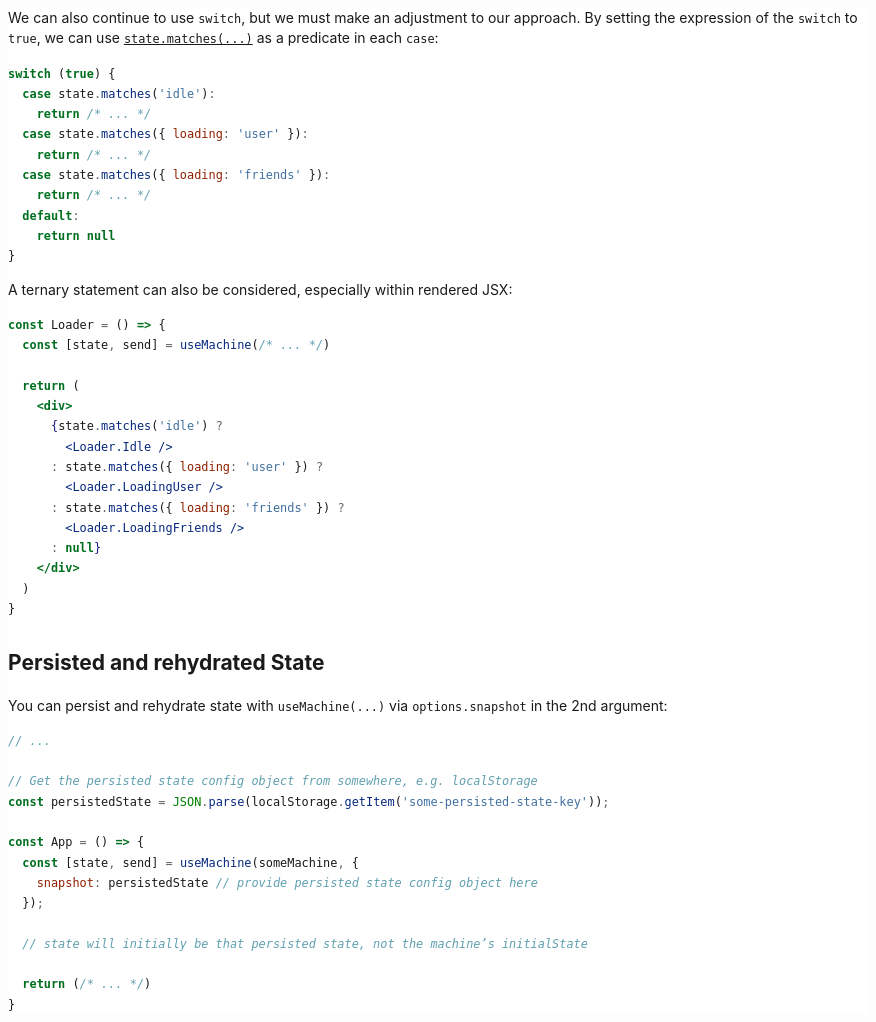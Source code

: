 We can also continue to use `switch`, but we must make an adjustment to our approach. By setting the expression of the `switch` to `true`, we can use [`state.matches(...)`](states.mdx#statematchesstatevalue) as a predicate in each `case`:

```js
switch (true) {
  case state.matches('idle'):
    return /* ... */
  case state.matches({ loading: 'user' }):
    return /* ... */
  case state.matches({ loading: 'friends' }):
    return /* ... */
  default:
    return null
}
```

A ternary statement can also be considered, especially within rendered JSX:

```jsx
const Loader = () => {
  const [state, send] = useMachine(/* ... */)

  return (
    <div>
      {state.matches('idle') ?
        <Loader.Idle />
      : state.matches({ loading: 'user' }) ?
        <Loader.LoadingUser />
      : state.matches({ loading: 'friends' }) ?
        <Loader.LoadingFriends />
      : null}
    </div>
  )
}
```

## Persisted and rehydrated State

You can persist and rehydrate state with `useMachine(...)` via `options.snapshot` in the 2nd argument:

```js
// ...

// Get the persisted state config object from somewhere, e.g. localStorage
const persistedState = JSON.parse(localStorage.getItem('some-persisted-state-key'));

const App = () => {
  const [state, send] = useMachine(someMachine, {
    snapshot: persistedState // provide persisted state config object here
  });

  // state will initially be that persisted state, not the machine’s initialState

  return (/* ... */)
}
```
